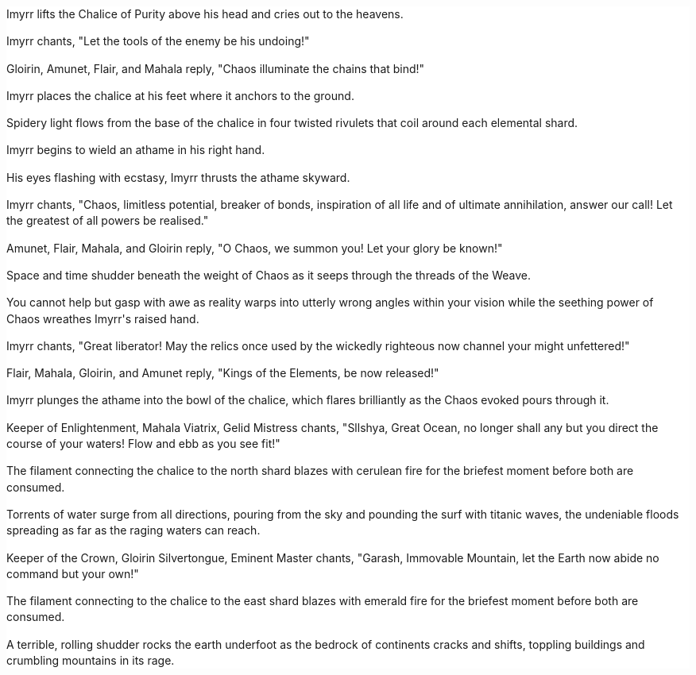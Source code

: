 Imyrr lifts the Chalice of Purity above his head and cries out to the
heavens.

Imyrr chants, "Let the tools of the enemy be his undoing!"

Gloirin, Amunet, Flair, and Mahala reply, "Chaos illuminate the chains
that bind!"

Imyrr places the chalice at his feet where it anchors to the ground.

Spidery light flows from the base of the chalice in four twisted
rivulets that coil around each elemental shard.

Imyrr begins to wield an athame in his right hand.

His eyes flashing with ecstasy, Imyrr thrusts the athame skyward.

Imyrr chants, "Chaos, limitless potential, breaker of bonds, inspiration
of all life and of ultimate annihilation, answer our call! Let the
greatest of all powers be realised."

Amunet, Flair, Mahala, and Gloirin reply, "O Chaos, we summon you! Let
your glory be known!"

Space and time shudder beneath the weight of Chaos as it seeps through
the threads of the Weave.

You cannot help but gasp with awe as reality warps into utterly wrong
angles within your vision while the seething power of Chaos wreathes
Imyrr's raised hand.

Imyrr chants, "Great liberator! May the relics once used by the wickedly
righteous now channel your might unfettered!"

Flair, Mahala, Gloirin, and Amunet reply, "Kings of the Elements, be now
released!"

Imyrr plunges the athame into the bowl of the chalice, which flares
brilliantly as the Chaos evoked pours through it.

Keeper of Enlightenment, Mahala Viatrix, Gelid Mistress chants,
"Sllshya, Great Ocean, no longer shall any but you direct the course of
your waters! Flow and ebb as you see fit!"

The filament connecting the chalice to the north shard blazes with
cerulean fire for the briefest moment before both are consumed.

Torrents of water surge from all directions, pouring from the sky and
pounding the surf with titanic waves, the undeniable floods spreading as
far as the raging waters can reach.

Keeper of the Crown, Gloirin Silvertongue, Eminent Master chants,
"Garash, Immovable Mountain, let the Earth now abide no command but your
own!"

The filament connecting to the chalice to the east shard blazes with
emerald fire for the briefest moment before both are consumed.

A terrible, rolling shudder rocks the earth underfoot as the bedrock of
continents cracks and shifts, toppling buildings and crumbling mountains
in its rage.
